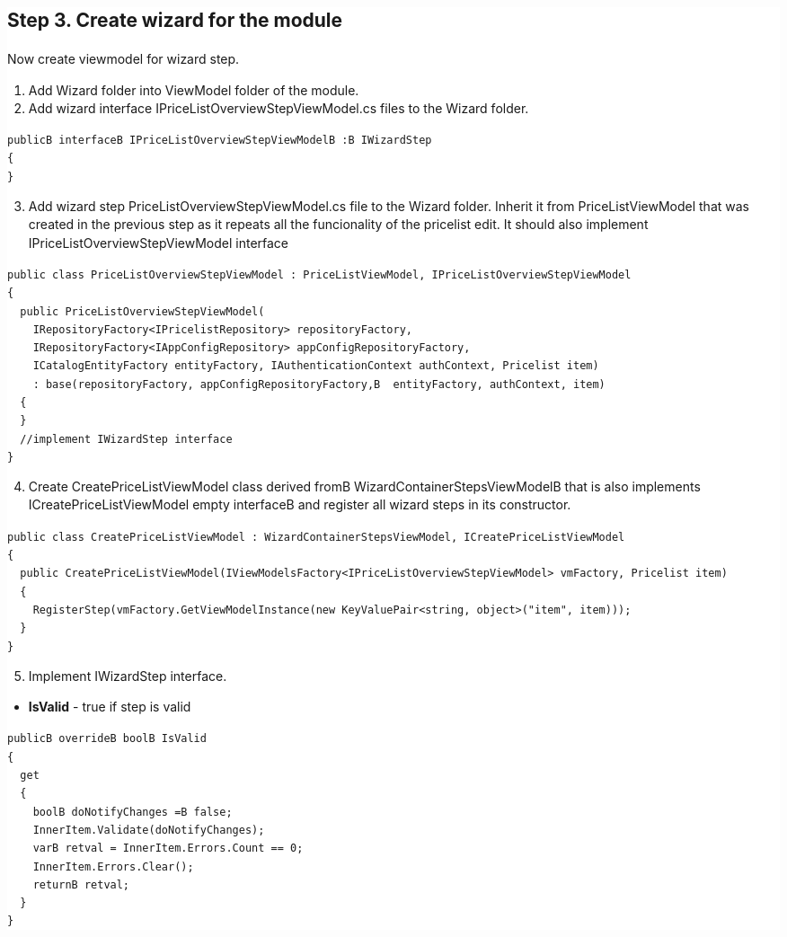 ## Step 3. Create wizard for the module

Now create viewmodel for wizard step.

1. Add Wizard folder into ViewModel folder of the module.
2. Add wizard interface IPriceListOverviewStepViewModel.cs files to the Wizard folder.

```
publicВ interfaceВ IPriceListOverviewStepViewModelВ :В IWizardStep
{
}
```

3. Add wizard step PriceListOverviewStepViewModel.cs file to the Wizard folder. Inherit it from PriceListViewModel that was created in the previous step as it repeats all the funcionality of the pricelist edit. It should also implement IPriceListOverviewStepViewModel interface

```
public class PriceListOverviewStepViewModel : PriceListViewModel, IPriceListOverviewStepViewModel
{
  public PriceListOverviewStepViewModel(
    IRepositoryFactory<IPricelistRepository> repositoryFactory,
    IRepositoryFactory<IAppConfigRepository> appConfigRepositoryFactory, 
    ICatalogEntityFactory entityFactory, IAuthenticationContext authContext, Pricelist item)
    : base(repositoryFactory, appConfigRepositoryFactory,В  entityFactory, authContext, item)
  {
  }
  //implement IWizardStep interface
}
```

4. Create CreatePriceListViewModel class derived fromВ WizardContainerStepsViewModelВ that is also implements ICreatePriceListViewModel empty interfaceВ and register all wizard steps in its constructor.

```
public class CreatePriceListViewModel : WizardContainerStepsViewModel, ICreatePriceListViewModel
{
  public CreatePriceListViewModel(IViewModelsFactory<IPriceListOverviewStepViewModel> vmFactory, Pricelist item)
  {
    RegisterStep(vmFactory.GetViewModelInstance(new KeyValuePair<string, object>("item", item)));
  }
}
```

5. Implement IWizardStep interface.

* **IsValid** - true if step is valid

```
publicВ overrideВ boolВ IsValid
{
  get
  {
    boolВ doNotifyChanges =В false;
    InnerItem.Validate(doNotifyChanges);
    varВ retval = InnerItem.Errors.Count == 0;
    InnerItem.Errors.Clear();
    returnВ retval;
  }
}
```
